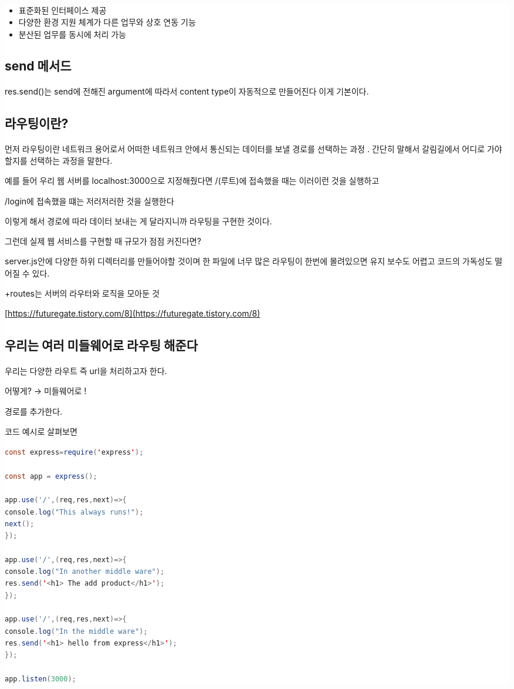 - 표준화된 인터페이스 제공
- 다양한 환경 지원 체계가 다른 업무와 상호 연동 기능
- 분산된 업무를 동시에 처리 가능

## send 메서드

res.send()는 send에 전해진 argument에 따라서 content type이 자동적으로 만들어진다 이게 기본이다.

## 라우팅이란?

먼저 라우팅이란 네트워크 용어로서 어떠한 네트워크 안에서 통신되는 데이터를 보낼 경로를 선택하는 과정 . 간단히 말해서 갈림길에서 어디로 가야할지를 선택하는 과정을 말한다.

예를 들어 우리 웹 서버를 localhost:3000으로 지정해줬다면 /(루트)에 접속했을 때는 이러이런 것을 실행하고

/login에 접속했을 떄는 저러저러한 것을 실행한다

이렇게 해서 경로에 따라 데이터 보내는 게 달라지니까 라우팅을 구현한 것이다.

그런데 실제 웹 서비스를 구현할 때 규모가 점점 커진다면?

server.js안에 다양한 하위 디렉터리를 만들어야할 것이며 한 파일에 너무 많은 라우팅이 한번에 몰려있으면 유지 보수도 어렵고 코드의 가독성도 떨어질 수 있다.

+routes는 서버의 라우터와 로직을 모아둔 것

 [https://futuregate.tistory.com/8](https://futuregate.tistory.com/8)

## 우리는 여러 미들웨어로 라우팅 해준다

우리는 다양한 라우트 즉 url을 처리하고자 한다.

어떻게? → 미들웨어로 !

경로를 추가한다.

코드 예시로 살펴보면

```java
const express=require('express');

const app = express();

app.use('/',(req,res,next)=>{
console.log("This always runs!");
next();
});

app.use('/',(req,res,next)=>{
console.log("In another middle ware");
res.send('<h1> The add product</h1>');
});

app.use('/',(req,res,next)=>{
console.log("In the middle ware");
res.send('<h1> hello from express</h1>');
});

app.listen(3000);
```
